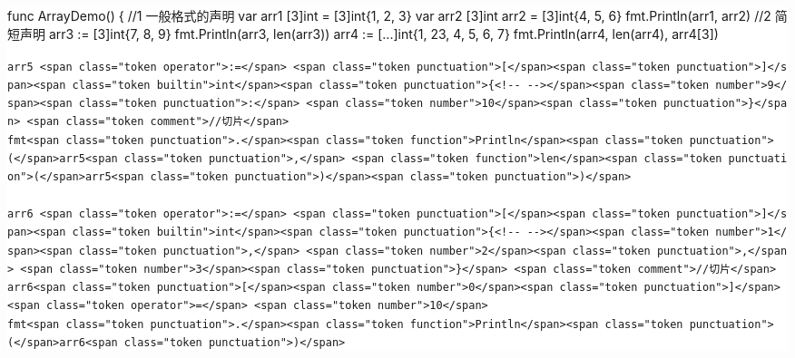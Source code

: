 <span class="token keyword">func</span> <span class="token function">ArrayDemo</span><span class="token punctuation">(</span><span class="token punctuation">)</span> <span class="token punctuation">{</span>
	<span class="token comment">//1  一般格式的声明</span>
	<span class="token keyword">var</span> arr1 <span class="token punctuation">[</span><span class="token number">3</span><span class="token punctuation">]</span><span class="token builtin">int</span> <span class="token operator">=</span> <span class="token punctuation">[</span><span class="token number">3</span><span class="token punctuation">]</span><span class="token builtin">int</span><span class="token punctuation">{<!-- --></span><span class="token number">1</span><span class="token punctuation">,</span> <span class="token number">2</span><span class="token punctuation">,</span> <span class="token number">3</span><span class="token punctuation">}</span>
	<span class="token keyword">var</span> arr2 <span class="token punctuation">[</span><span class="token number">3</span><span class="token punctuation">]</span><span class="token builtin">int</span>
	arr2 <span class="token operator">=</span> <span class="token punctuation">[</span><span class="token number">3</span><span class="token punctuation">]</span><span class="token builtin">int</span><span class="token punctuation">{<!-- --></span><span class="token number">4</span><span class="token punctuation">,</span> <span class="token number">5</span><span class="token punctuation">,</span> <span class="token number">6</span><span class="token punctuation">}</span>
	fmt<span class="token punctuation">.</span><span class="token function">Println</span><span class="token punctuation">(</span>arr1<span class="token punctuation">,</span> arr2<span class="token punctuation">)</span>
	<span class="token comment">//2  简短声明</span>
	arr3 <span class="token operator">:=</span> <span class="token punctuation">[</span><span class="token number">3</span><span class="token punctuation">]</span><span class="token builtin">int</span><span class="token punctuation">{<!-- --></span><span class="token number">7</span><span class="token punctuation">,</span> <span class="token number">8</span><span class="token punctuation">,</span> <span class="token number">9</span><span class="token punctuation">}</span>
	fmt<span class="token punctuation">.</span><span class="token function">Println</span><span class="token punctuation">(</span>arr3<span class="token punctuation">,</span> <span class="token function">len</span><span class="token punctuation">(</span>arr3<span class="token punctuation">)</span><span class="token punctuation">)</span>
	arr4 <span class="token operator">:=</span> <span class="token punctuation">[</span><span class="token operator">...</span><span class="token punctuation">]</span><span class="token builtin">int</span><span class="token punctuation">{<!-- --></span><span class="token number">1</span><span class="token punctuation">,</span> <span class="token number">23</span><span class="token punctuation">,</span> <span class="token number">4</span><span class="token punctuation">,</span> <span class="token number">5</span><span class="token punctuation">,</span> <span class="token number">6</span><span class="token punctuation">,</span> <span class="token number">7</span><span class="token punctuation">}</span>
	fmt<span class="token punctuation">.</span><span class="token function">Println</span><span class="token punctuation">(</span>arr4<span class="token punctuation">,</span> <span class="token function">len</span><span class="token punctuation">(</span>arr4<span class="token punctuation">)</span><span class="token punctuation">,</span> arr4<span class="token punctuation">[</span><span class="token number">3</span><span class="token punctuation">]</span><span class="token punctuation">)</span>

	arr5 <span class="token operator">:=</span> <span class="token punctuation">[</span><span class="token punctuation">]</span><span class="token builtin">int</span><span class="token punctuation">{<!-- --></span><span class="token number">9</span><span class="token punctuation">:</span> <span class="token number">10</span><span class="token punctuation">}</span> <span class="token comment">//切片</span>
	fmt<span class="token punctuation">.</span><span class="token function">Println</span><span class="token punctuation">(</span>arr5<span class="token punctuation">,</span> <span class="token function">len</span><span class="token punctuation">(</span>arr5<span class="token punctuation">)</span><span class="token punctuation">)</span>

	arr6 <span class="token operator">:=</span> <span class="token punctuation">[</span><span class="token punctuation">]</span><span class="token builtin">int</span><span class="token punctuation">{<!-- --></span><span class="token number">1</span><span class="token punctuation">,</span> <span class="token number">2</span><span class="token punctuation">,</span> <span class="token number">3</span><span class="token punctuation">}</span> <span class="token comment">//切片</span>
	arr6<span class="token punctuation">[</span><span class="token number">0</span><span class="token punctuation">]</span> <span class="token operator">=</span> <span class="token number">10</span>
	fmt<span class="token punctuation">.</span><span class="token function">Println</span><span class="token punctuation">(</span>arr6<span class="token punctuation">)</span>
